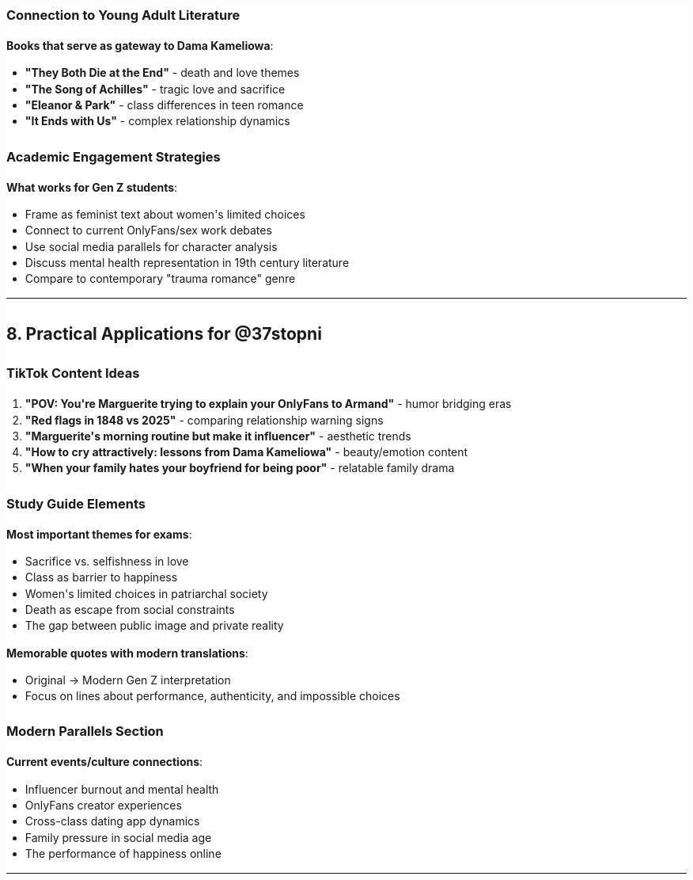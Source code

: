 ### Connection to Young Adult Literature

**Books that serve as gateway to Dama Kameliowa**:
- **"They Both Die at the End"** - death and love themes
- **"The Song of Achilles"** - tragic love and sacrifice
- **"Eleanor & Park"** - class differences in teen romance
- **"It Ends with Us"** - complex relationship dynamics

### Academic Engagement Strategies

**What works for Gen Z students**:
- Frame as feminist text about women's limited choices
- Connect to current OnlyFans/sex work debates
- Use social media parallels for character analysis
- Discuss mental health representation in 19th century literature
- Compare to contemporary "trauma romance" genre

---

## 8. Practical Applications for @37stopni

### TikTok Content Ideas

1. **"POV: You're Marguerite trying to explain your OnlyFans to Armand"** - humor bridging eras
2. **"Red flags in 1848 vs 2025"** - comparing relationship warning signs
3. **"Marguerite's morning routine but make it influencer"** - aesthetic trends
4. **"How to cry attractively: lessons from Dama Kameliowa"** - beauty/emotion content
5. **"When your family hates your boyfriend for being poor"** - relatable family drama

### Study Guide Elements

**Most important themes for exams**:
- Sacrifice vs. selfishness in love
- Class as barrier to happiness
- Women's limited choices in patriarchal society
- Death as escape from social constraints
- The gap between public image and private reality

**Memorable quotes with modern translations**:
- Original → Modern Gen Z interpretation
- Focus on lines about performance, authenticity, and impossible choices

### Modern Parallels Section

**Current events/culture connections**:
- Influencer burnout and mental health
- OnlyFans creator experiences
- Cross-class dating app dynamics
- Family pressure in social media age
- The performance of happiness online

---
